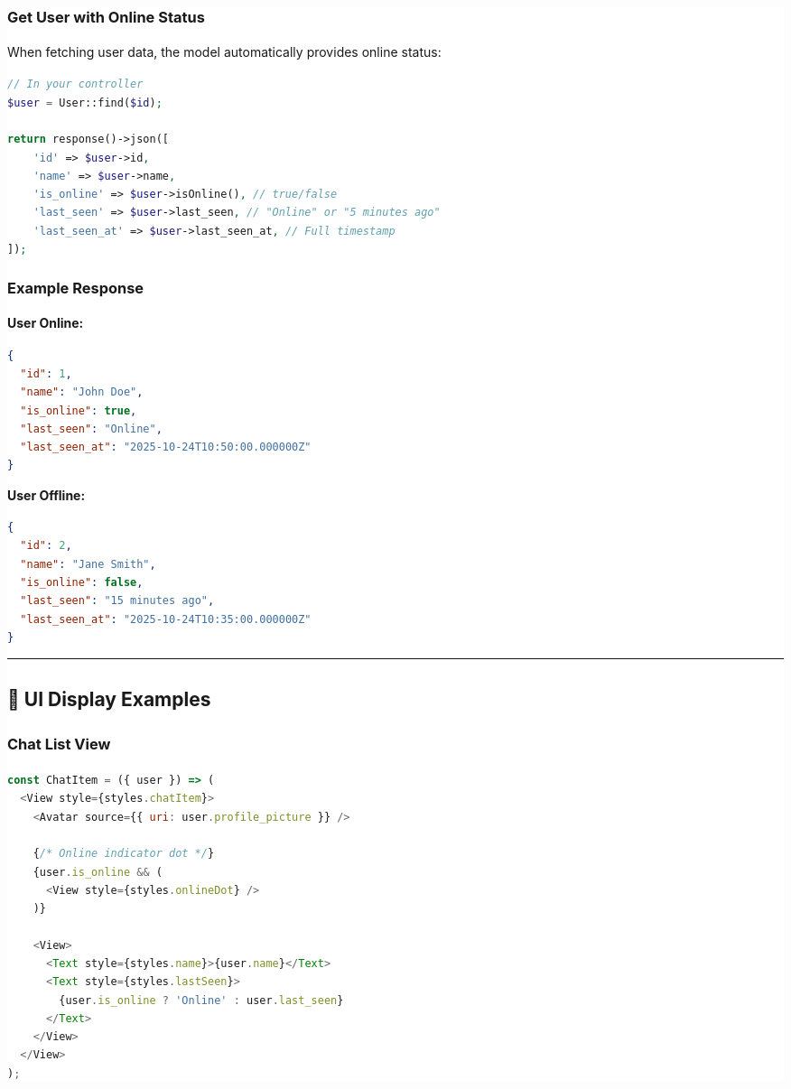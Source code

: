 ### **Get User with Online Status**

When fetching user data, the model automatically provides online status:

```php
// In your controller
$user = User::find($id);

return response()->json([
    'id' => $user->id,
    'name' => $user->name,
    'is_online' => $user->isOnline(), // true/false
    'last_seen' => $user->last_seen, // "Online" or "5 minutes ago"
    'last_seen_at' => $user->last_seen_at, // Full timestamp
]);
```

### **Example Response**

**User Online:**
```json
{
  "id": 1,
  "name": "John Doe",
  "is_online": true,
  "last_seen": "Online",
  "last_seen_at": "2025-10-24T10:50:00.000000Z"
}
```

**User Offline:**
```json
{
  "id": 2,
  "name": "Jane Smith",
  "is_online": false,
  "last_seen": "15 minutes ago",
  "last_seen_at": "2025-10-24T10:35:00.000000Z"
}
```

---

## 🎨 UI Display Examples

### **Chat List View**
```javascript
const ChatItem = ({ user }) => (
  <View style={styles.chatItem}>
    <Avatar source={{ uri: user.profile_picture }} />
    
    {/* Online indicator dot */}
    {user.is_online && (
      <View style={styles.onlineDot} />
    )}
    
    <View>
      <Text style={styles.name}>{user.name}</Text>
      <Text style={styles.lastSeen}>
        {user.is_online ? 'Online' : user.last_seen}
      </Text>
    </View>
  </View>
);

```